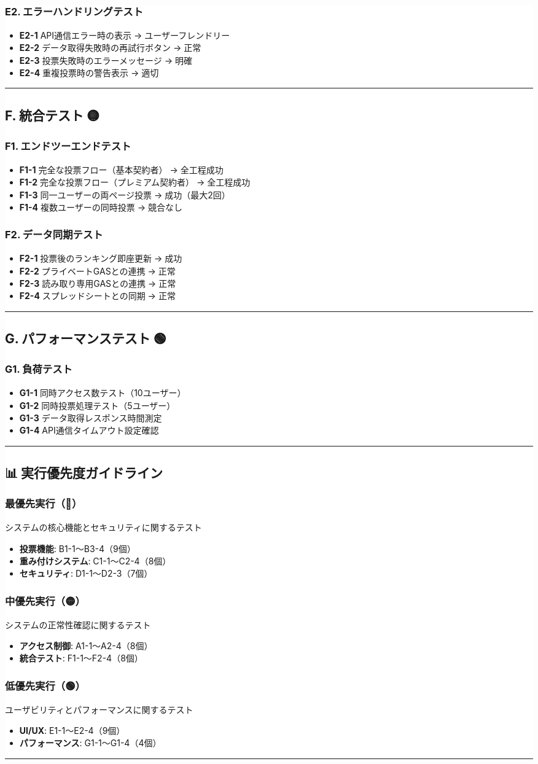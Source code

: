 ### E2. エラーハンドリングテスト
- **E2-1** API通信エラー時の表示 → ユーザーフレンドリー
- **E2-2** データ取得失敗時の再試行ボタン → 正常
- **E2-3** 投票失敗時のエラーメッセージ → 明確
- **E2-4** 重複投票時の警告表示 → 適切

---

## **F. 統合テスト** 🟡

### F1. エンドツーエンドテスト
- **F1-1** 完全な投票フロー（基本契約者） → 全工程成功
- **F1-2** 完全な投票フロー（プレミアム契約者） → 全工程成功
- **F1-3** 同一ユーザーの両ページ投票 → 成功（最大2回）
- **F1-4** 複数ユーザーの同時投票 → 競合なし

### F2. データ同期テスト
- **F2-1** 投票後のランキング即座更新 → 成功
- **F2-2** プライベートGASとの連携 → 正常
- **F2-3** 読み取り専用GASとの連携 → 正常
- **F2-4** スプレッドシートとの同期 → 正常

---

## **G. パフォーマンステスト** 🟢

### G1. 負荷テスト
- **G1-1** 同時アクセス数テスト（10ユーザー）
- **G1-2** 同時投票処理テスト（5ユーザー）
- **G1-3** データ取得レスポンス時間測定
- **G1-4** API通信タイムアウト設定確認

---

## 📊 実行優先度ガイドライン

### 最優先実行（🔴）
システムの核心機能とセキュリティに関するテスト
- **投票機能**: B1-1〜B3-4（9個）
- **重み付けシステム**: C1-1〜C2-4（8個） 
- **セキュリティ**: D1-1〜D2-3（7個）

### 中優先実行（🟡）
システムの正常性確認に関するテスト
- **アクセス制御**: A1-1〜A2-4（8個）
- **統合テスト**: F1-1〜F2-4（8個）

### 低優先実行（🟢）
ユーザビリティとパフォーマンスに関するテスト
- **UI/UX**: E1-1〜E2-4（9個）
- **パフォーマンス**: G1-1〜G1-4（4個）

---